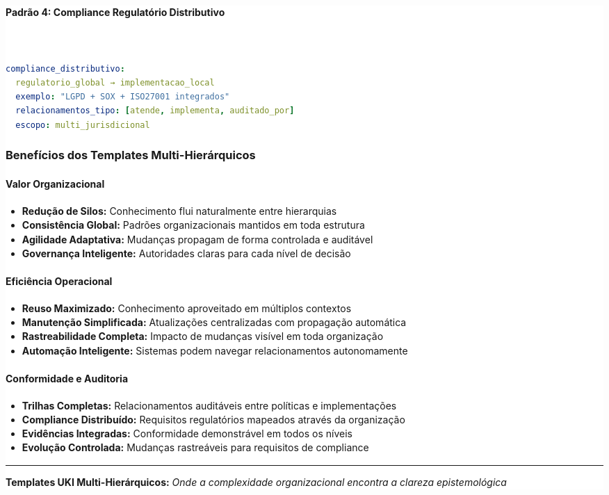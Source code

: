 
#### **Padrão 4: Compliance Regulatório Distributivo**
```yaml


compliance_distributivo:
  regulatorio_global → implementacao_local
  exemplo: "LGPD + SOX + ISO27001 integrados"
  relacionamentos_tipo: [atende, implementa, auditado_por]
  escopo: multi_jurisdicional
```


### Benefícios dos Templates Multi-Hierárquicos

#### **Valor Organizacional**
- **Redução de Silos:** Conhecimento flui naturalmente entre hierarquias
- **Consistência Global:** Padrões organizacionais mantidos em toda estrutura  
- **Agilidade Adaptativa:** Mudanças propagam de forma controlada e auditável
- **Governança Inteligente:** Autoridades claras para cada nível de decisão

#### **Eficiência Operacional**
- **Reuso Maximizado:** Conhecimento aproveitado em múltiplos contextos
- **Manutenção Simplificada:** Atualizações centralizadas com propagação automática
- **Rastreabilidade Completa:** Impacto de mudanças visível em toda organização
- **Automação Inteligente:** Sistemas podem navegar relacionamentos autonomamente

#### **Conformidade e Auditoria**
- **Trilhas Completas:** Relacionamentos auditáveis entre políticas e implementações
- **Compliance Distribuído:** Requisitos regulatórios mapeados através da organização
- **Evidências Integradas:** Conformidade demonstrável em todos os níveis
- **Evolução Controlada:** Mudanças rastreáveis para requisitos de compliance

---

**Templates UKI Multi-Hierárquicos:** *Onde a complexidade organizacional encontra a clareza epistemológica*